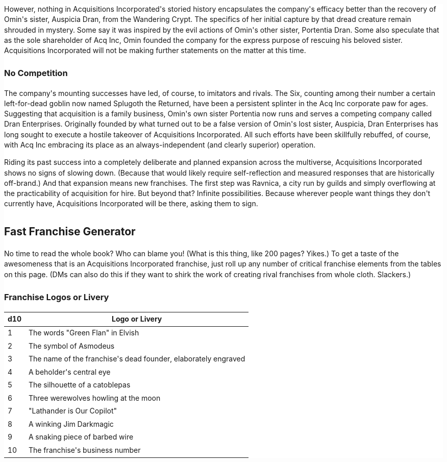 However, nothing in Acquisitions Incorporated's storied history encapsulates the company's efficacy better than the recovery of Omin's sister, Auspicia Dran, from the Wandering Crypt. The specifics of her initial capture by that dread creature remain shrouded in mystery. Some say it was inspired by the evil actions of Omin's other sister, Portentia Dran. Some also speculate that as the sole shareholder of Acq Inc, Omin founded the company for the express purpose of rescuing his beloved sister. Acquisitions Incorporated will not be making further statements on the matter at this time.

### No Competition

The company's mounting successes have led, of course, to imitators and rivals. The Six, counting among their number a certain left-for-dead goblin now named Splugoth the Returned, have been a persistent splinter in the Acq Inc corporate paw for ages. Suggesting that acquisition is a family business, Omin's own sister Portentia now runs and serves a competing company called Dran Enterprises. Originally founded by what turned out to be a false version of Omin's lost sister, Auspicia, Dran Enterprises has long sought to execute a hostile takeover of Acquisitions Incorporated. All such efforts have been skillfully rebuffed, of course, with Acq Inc embracing its place as an always-independent (and clearly superior) operation.

Riding its past success into a completely deliberate and planned expansion across the multiverse, Acquisitions Incorporated shows no signs of slowing down. (Because that would likely require self-reflection and measured responses that are historically off-brand.) And that expansion means new franchises. The first step was Ravnica, a city run by guilds and simply overflowing at the practicability of acquisition for hire. But beyond that? Infinite possibilities. Because wherever people want things they don't currently have, Acquisitions Incorporated will be there, asking them to sign.

## Fast Franchise Generator

No time to read the whole book? Who can blame you! (What is this thing, like 200 pages? Yikes.) To get a taste of the awesomeness that is an Acquisitions Incorporated franchise, just roll up any number of critical franchise elements from the tables on this page. (DMs can also do this if they want to shirk the work of creating rival franchises from whole cloth. Slackers.)

### Franchise Logos or Livery

| <span class="text-center block">d10</span> | Logo or Livery |
| - | - |
| <span class="text-center block">1</span> | The words "Green Flan" in Elvish |
| <span class="text-center block">2</span> | The symbol of Asmodeus |
| <span class="text-center block">3</span> | The name of the franchise's dead founder, elaborately engraved |
| <span class="text-center block">4</span> | A beholder's central eye |
| <span class="text-center block">5</span> | The silhouette of a catoblepas |
| <span class="text-center block">6</span> | Three werewolves howling at the moon |
| <span class="text-center block">7</span> | "Lathander is Our Copilot" |
| <span class="text-center block">8</span> | A winking Jim Darkmagic |
| <span class="text-center block">9</span> | A snaking piece of barbed wire |
| <span class="text-center block">10</span> | The franchise's business number |
